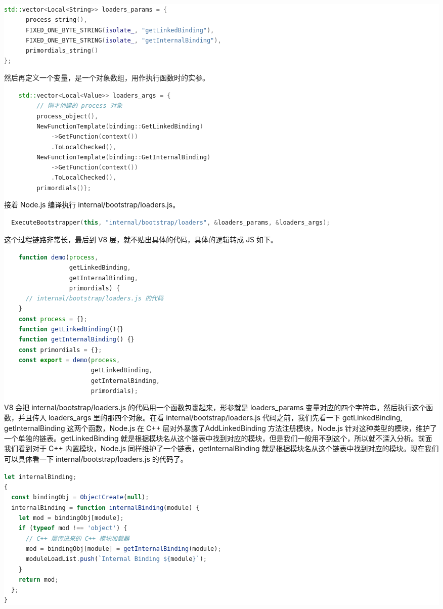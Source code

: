 ```c++
std::vector<Local<String>> loaders_params = {  
      process_string(),  
      FIXED_ONE_BYTE_STRING(isolate_, "getLinkedBinding"),  
      FIXED_ONE_BYTE_STRING(isolate_, "getInternalBinding"),  
      primordials_string()
};  
```

然后再定义一个变量，是一个对象数组，用作执行函数时的实参。

```c++
    std::vector<Local<Value>> loaders_args = {  
         // 刚才创建的 process 对象
         process_object(),  
         NewFunctionTemplate(binding::GetLinkedBinding)  
             ->GetFunction(context())  
             .ToLocalChecked(),  
         NewFunctionTemplate(binding::GetInternalBinding)  
             ->GetFunction(context())  
             .ToLocalChecked(),  
         primordials()};  
```
接着 Node.js 编译执行 internal/bootstrap/loaders.js。

```c++
  ExecuteBootstrapper(this, "internal/bootstrap/loaders", &loaders_params, &loaders_args);
```
这个过程链路非常长，最后到 V8 层，就不贴出具体的代码，具体的逻辑转成 JS 如下。

```js
    function demo(process, 
                  getLinkedBinding, 
                  getInternalBinding, 
                  primordials) {  
      // internal/bootstrap/loaders.js 的代码  
    }  
    const process = {};  
    function getLinkedBinding(){}  
    function getInternalBinding() {}  
    const primordials = {};  
    const export = demo(process, 
                        getLinkedBinding, 
                        getInternalBinding, 
                        primordials);  
```

V8 会把 internal/bootstrap/loaders.js 的代码用一个函数包裹起来，形参就是 loaders_params 变量对应的四个字符串。然后执行这个函数，并且传入 loaders_args 里的那四个对象。在看 internal/bootstrap/loaders.js 代码之前，我们先看一下 getLinkedBinding, getInternalBinding 这两个函数，Node.js 在 C++ 层对外暴露了AddLinkedBinding 方法注册模块，Node.js 针对这种类型的模块，维护了一个单独的链表。getLinkedBinding 就是根据模块名从这个链表中找到对应的模块，但是我们一般用不到这个，所以就不深入分析。前面我们看到对于 C++ 内置模块，Node.js 同样维护了一个链表，getInternalBinding 就是根据模块名从这个链表中找到对应的模块。现在我们可以具体看一下 internal/bootstrap/loaders.js 的代码了。

```js
let internalBinding;  
{  
  const bindingObj = ObjectCreate(null);  
  internalBinding = function internalBinding(module) {  
    let mod = bindingObj[module];  
    if (typeof mod !== 'object') {  
      // C++ 层传进来的 C++ 模块加载器
      mod = bindingObj[module] = getInternalBinding(module);
      moduleLoadList.push(`Internal Binding ${module}`);  
    }  
    return mod;  
  };  
}  
```
